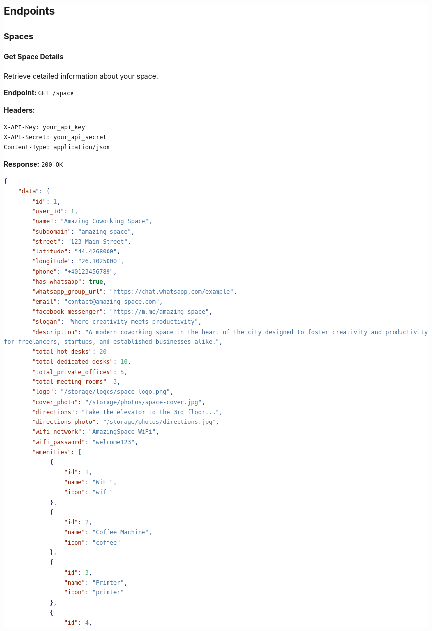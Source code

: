 ## Endpoints

### Spaces

#### Get Space Details

Retrieve detailed information about your space.

**Endpoint:** `GET /space`

**Headers:**
```
X-API-Key: your_api_key
X-API-Secret: your_api_secret
Content-Type: application/json
```

**Response:** `200 OK`

```json
{
    "data": {
        "id": 1,
        "user_id": 1,
        "name": "Amazing Coworking Space",
        "subdomain": "amazing-space",
        "street": "123 Main Street",
        "latitude": "44.4268000",
        "longitude": "26.1025000",
        "phone": "+40123456789",
        "has_whatsapp": true,
        "whatsapp_group_url": "https://chat.whatsapp.com/example",
        "email": "contact@amazing-space.com",
        "facebook_messenger": "https://m.me/amazing-space",
        "slogan": "Where creativity meets productivity",
        "description": "A modern coworking space in the heart of the city designed to foster creativity and productivity for freelancers, startups, and established businesses alike.",
        "total_hot_desks": 20,
        "total_dedicated_desks": 10,
        "total_private_offices": 5,
        "total_meeting_rooms": 3,
        "logo": "/storage/logos/space-logo.png",
        "cover_photo": "/storage/photos/space-cover.jpg",
        "directions": "Take the elevator to the 3rd floor...",
        "directions_photo": "/storage/photos/directions.jpg",
        "wifi_network": "AmazingSpace_WiFi",
        "wifi_password": "welcome123",
        "amenities": [
             {
                 "id": 1,
                 "name": "WiFi",
                 "icon": "wifi"
             },
             {
                 "id": 2,
                 "name": "Coffee Machine",
                 "icon": "coffee"
             },
             {
                 "id": 3,
                 "name": "Printer",
                 "icon": "printer"
             },
             {
                 "id": 4,
```